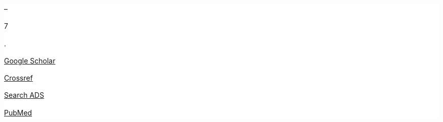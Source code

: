 –

7

.

[Google Scholar](https://scholar.google.com/scholar%5Flookup?title=Childhood%20growth%20and%20age%20at%20menarche&author=C%20Cooper&author=D%20Kuh&author=P%20Egger&author=M%20Wadsworth&author=DJP%20Barker&publication%5Fyear=1996&journal=Br%20J%20Obstet%20Gynaecol&volume=103&pages=814-7)

[Crossref](http://dx.doi.org/10.1111/bjo.1996.103.issue-8)

[Search ADS](http://adsabs.harvard.edu/cgi-bin/basic%5Fconnect?qsearch=10.1111%2Fbjo.1996.103.issue-8)

[PubMed](http://www.ncbi.nlm.nih.gov/pubmed/8760713)

